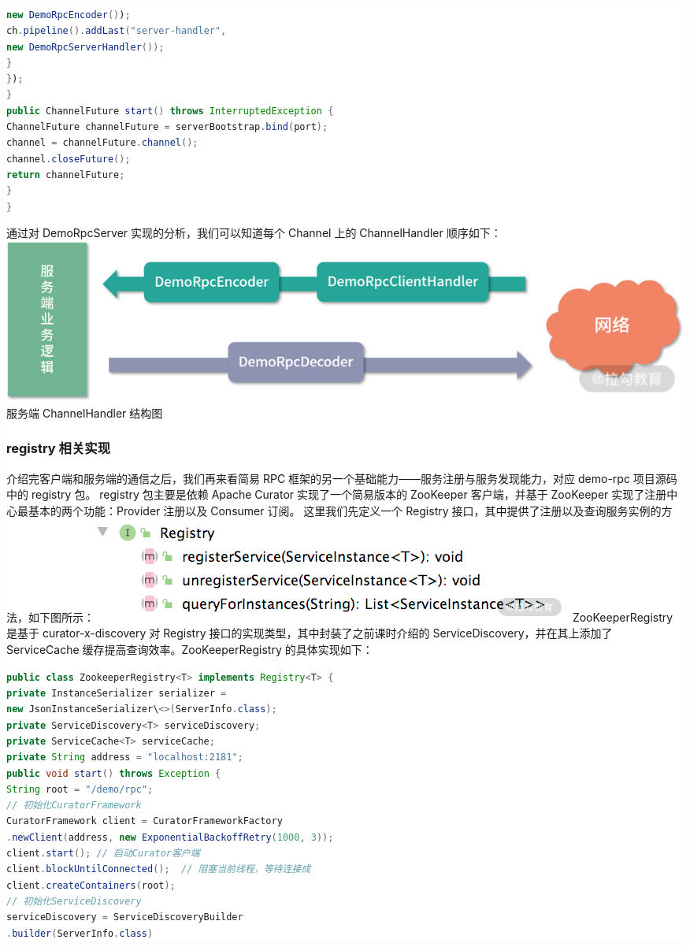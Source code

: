 ```java
new DemoRpcEncoder());
ch.pipeline().addLast("server-handler",
new DemoRpcServerHandler());
}
});
}
public ChannelFuture start() throws InterruptedException {
ChannelFuture channelFuture = serverBootstrap.bind(port);
channel = channelFuture.channel();
channel.closeFuture();
return channelFuture;
}
}
```

通过对 DemoRpcServer 实现的分析，我们可以知道每个 Channel 上的 ChannelHandler 顺序如下：
![Lark20200904-143204.png](assets/CgqCHl9R34eAEosNAAEZMNHAB1c561.png)
服务端 ChannelHandler 结构图
### registry 相关实现
介绍完客户端和服务端的通信之后，我们再来看简易 RPC 框架的另一个基础能力——服务注册与服务发现能力，对应 demo-rpc 项目源码中的 registry 包。
registry 包主要是依赖 Apache Curator 实现了一个简易版本的 ZooKeeper 客户端，并基于 ZooKeeper 实现了注册中心最基本的两个功能：Provider 注册以及 Consumer 订阅。
这里我们先定义一个 Registry 接口，其中提供了注册以及查询服务实例的方法，如下图所示：
![Drawing 3.png](assets/Ciqc1F9R3WuAd1UPAAA82c309GI280.png)
ZooKeeperRegistry 是基于 curator-x-discovery 对 Registry 接口的实现类型，其中封装了之前课时介绍的 ServiceDiscovery，并在其上添加了 ServiceCache 缓存提高查询效率。ZooKeeperRegistry 的具体实现如下：

```java
public class ZookeeperRegistry<T> implements Registry<T> {
private InstanceSerializer serializer =
new JsonInstanceSerializer\<>(ServerInfo.class);
private ServiceDiscovery<T> serviceDiscovery;
private ServiceCache<T> serviceCache;
private String address = "localhost:2181";
public void start() throws Exception {
String root = "/demo/rpc";
// 初始化CuratorFramework
CuratorFramework client = CuratorFrameworkFactory
.newClient(address, new ExponentialBackoffRetry(1000, 3));
client.start(); // 启动Curator客户端
client.blockUntilConnected();  // 阻塞当前线程，等待连接成
client.createContainers(root);
// 初始化ServiceDiscovery
serviceDiscovery = ServiceDiscoveryBuilder
.builder(ServerInfo.class)
```